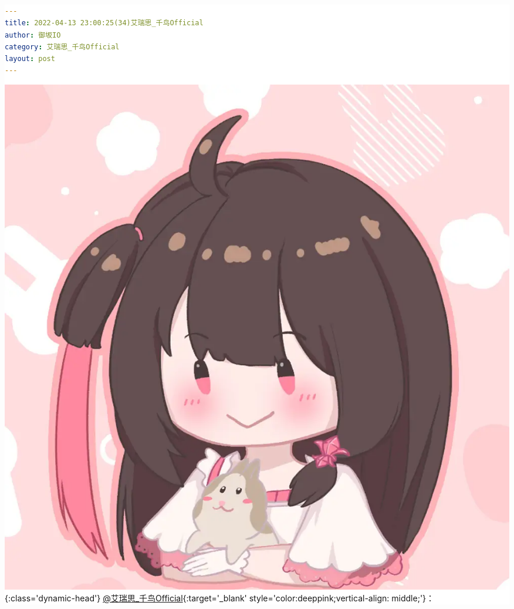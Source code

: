```yaml
---
title: 2022-04-13 23:00:25(34)艾瑞思_千鸟Official
author: 御坂IO
category: 艾瑞思_千鸟Official
layout: post
---
```


![img](/images/7e08840c56f251de28bdf766b647bd5fe9a5d50a.jpg){:class='dynamic-head'}
[@艾瑞思_千鸟Official](https://space.bilibili.com/1090010845/dynamic){:target='_blank' style='color:deeppink;vertical-align: middle;'}：
